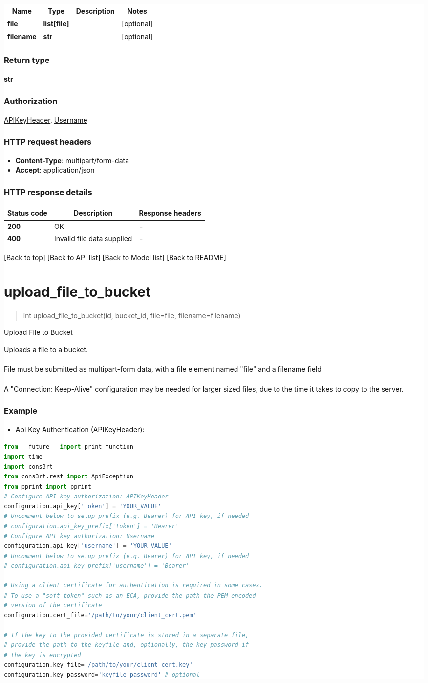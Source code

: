 Name | Type | Description  | Notes
------------- | ------------- | ------------- | -------------
 **file** | **list[file]**|  | [optional] 
 **filename** | **str**|  | [optional] 

### Return type

**str**

### Authorization

[APIKeyHeader](../README.md#APIKeyHeader), [Username](../README.md#Username)

### HTTP request headers

 - **Content-Type**: multipart/form-data
 - **Accept**: application/json

### HTTP response details
| Status code | Description | Response headers |
|-------------|-------------|------------------|
**200** | OK |  -  |
**400** | Invalid file data supplied |  -  |

[[Back to top]](#) [[Back to API list]](../README.md#documentation-for-api-endpoints) [[Back to Model list]](../README.md#documentation-for-models) [[Back to README]](../README.md)

# **upload_file_to_bucket**
> int upload_file_to_bucket(id, bucket_id, file=file, filename=filename)

Upload File to Bucket

Uploads a file to a bucket.<br> <br> File must be submitted as multipart-form data, with a file element named \"file\" and a filename field <br> <br> A \"Connection: Keep-Alive\" configuration may be needed for larger sized files, due to the time it takes to copy to the server.

### Example

* Api Key Authentication (APIKeyHeader):
```python
from __future__ import print_function
import time
import cons3rt
from cons3rt.rest import ApiException
from pprint import pprint
# Configure API key authorization: APIKeyHeader
configuration.api_key['token'] = 'YOUR_VALUE'
# Uncomment below to setup prefix (e.g. Bearer) for API key, if needed
# configuration.api_key_prefix['token'] = 'Bearer'
# Configure API key authorization: Username
configuration.api_key['username'] = 'YOUR_VALUE'
# Uncomment below to setup prefix (e.g. Bearer) for API key, if needed
# configuration.api_key_prefix['username'] = 'Bearer'

# Using a client certificate for authentication is required in some cases.
# To use a "soft-token" such as an ECA, provide the path the PEM encoded
# version of the certificate
configuration.cert_file='/path/to/your/client_cert.pem'

# If the key to the provided certificate is stored in a separate file,
# provide the path to the keyfile and, optionally, the key password if
# the key is encrypted
configuration.key_file='/path/to/your/client_cert.key'
configuration.key_password='keyfile_password' # optional

```